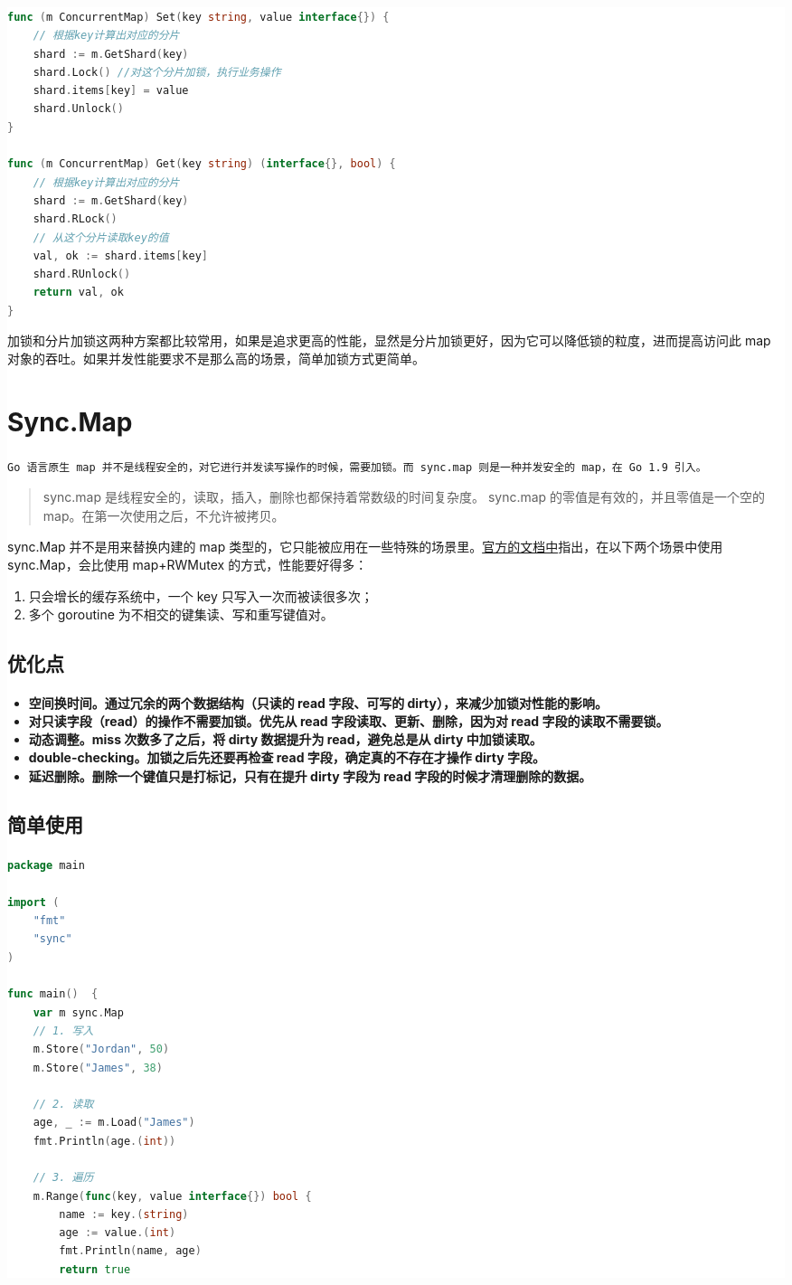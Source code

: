 ```go
func (m ConcurrentMap) Set(key string, value interface{}) {
    // 根据key计算出对应的分片
    shard := m.GetShard(key)
    shard.Lock() //对这个分片加锁，执行业务操作
    shard.items[key] = value
    shard.Unlock()
}

func (m ConcurrentMap) Get(key string) (interface{}, bool) {
    // 根据key计算出对应的分片
    shard := m.GetShard(key)
    shard.RLock()
    // 从这个分片读取key的值
    val, ok := shard.items[key]
    shard.RUnlock()
    return val, ok
}
```
加锁和分片加锁这两种方案都比较常用，如果是追求更高的性能，显然是分片加锁更好，因为它可以降低锁的粒度，进而提高访问此 map 对象的吞吐。如果并发性能要求不是那么高的场景，简单加锁方式更简单。
# Sync.Map
 	Go 语言原生 map 并不是线程安全的，对它进行并发读写操作的时候，需要加锁。而 sync.map 则是一种并发安全的 map，在 Go 1.9 引入。  
> sync.map 是线程安全的，读取，插入，删除也都保持着常数级的时间复杂度。
sync.map 的零值是有效的，并且零值是一个空的 map。在第一次使用之后，不允许被拷贝。  

 sync.Map 并不是用来替换内建的 map 类型的，它只能被应用在一些特殊的场景里。[官方的文档中](https://pkg.go.dev/sync#Map)指出，在以下两个场景中使用 sync.Map，会比使用 map+RWMutex 的方式，性能要好得多：

   1. 只会增长的缓存系统中，一个 key 只写入一次而被读很多次；
   2. 多个 goroutine 为不相交的键集读、写和重写键值对。
## 优化点

- **空间换时间。通过冗余的两个数据结构（只读的 read 字段、可写的 dirty），来减少加锁对性能的影响。**
- **对只读字段（read）的操作不需要加锁。优先从 read 字段读取、更新、删除，因为对 read 字段的读取不需要锁。**
- **动态调整。miss 次数多了之后，将 dirty 数据提升为 read，避免总是从 dirty 中加锁读取。**
- **double-checking。加锁之后先还要再检查 read 字段，确定真的不存在才操作 dirty 字段。**
- **延迟删除。删除一个键值只是打标记，只有在提升 dirty 字段为 read 字段的时候才清理删除的数据。**
## 简单使用
```go
package main

import (
	"fmt"
	"sync"
)

func main()  {
	var m sync.Map
	// 1. 写入
	m.Store("Jordan", 50)
	m.Store("James", 38)

	// 2. 读取
	age, _ := m.Load("James")
	fmt.Println(age.(int))

	// 3. 遍历
	m.Range(func(key, value interface{}) bool {
		name := key.(string)
		age := value.(int)
		fmt.Println(name, age)
		return true
```